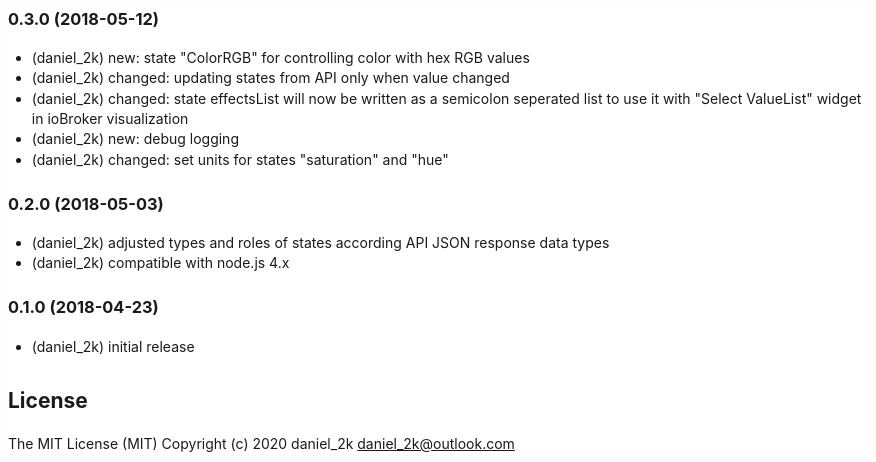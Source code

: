 ### 0.3.0 (2018-05-12)
* (daniel_2k) new: state "ColorRGB" for controlling color with hex RGB values
* (daniel_2k) changed: updating states from API only when value changed
* (daniel_2k) changed: state effectsList will now be written as a semicolon seperated list to use it with "Select ValueList" widget in ioBroker visualization
* (daniel_2k) new: debug logging
* (daniel_2k) changed: set units for states "saturation" and "hue"

### 0.2.0 (2018-05-03)
* (daniel_2k) adjusted types and roles of states according API JSON response data types
* (daniel_2k) compatible with node.js 4.x

### 0.1.0 (2018-04-23)
* (daniel_2k) initial release

## License
The MIT License (MIT)
Copyright (c) 2020 daniel_2k <daniel_2k@outlook.com>
